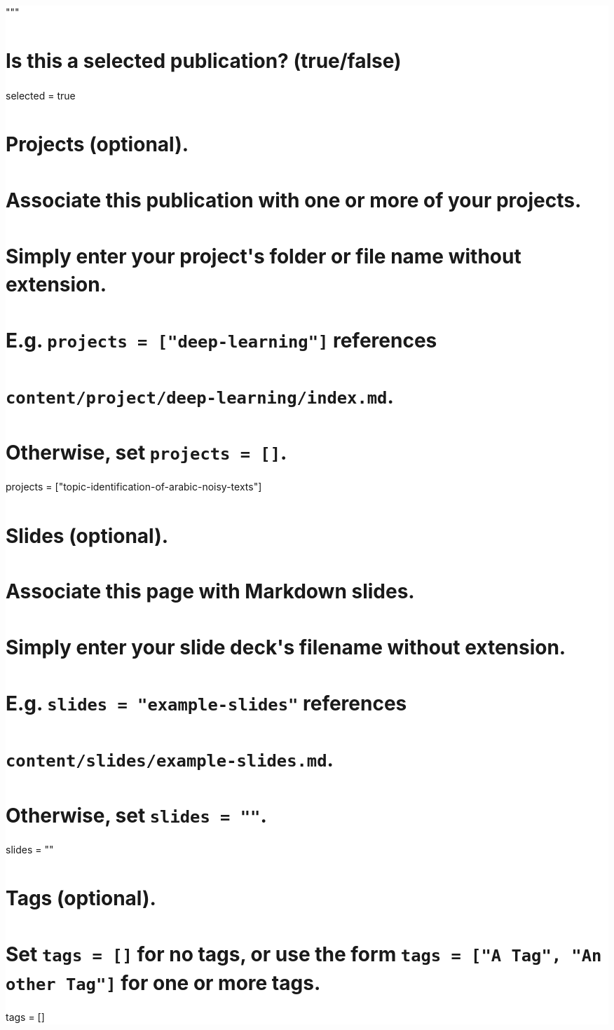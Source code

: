 """

# Is this a selected publication? (true/false)
selected = true

# Projects (optional).
#   Associate this publication with one or more of your projects.
#   Simply enter your project's folder or file name without extension.
#   E.g. `projects = ["deep-learning"]` references
#   `content/project/deep-learning/index.md`.
#   Otherwise, set `projects = []`.
projects = ["topic-identification-of-arabic-noisy-texts"]

# Slides (optional).
#   Associate this page with Markdown slides.
#   Simply enter your slide deck's filename without extension.
#   E.g. `slides = "example-slides"` references
#   `content/slides/example-slides.md`.
#   Otherwise, set `slides = ""`.
slides = ""

# Tags (optional).
#   Set `tags = []` for no tags, or use the form `tags = ["A Tag", "Another Tag"]` for one or more tags.
tags = []

